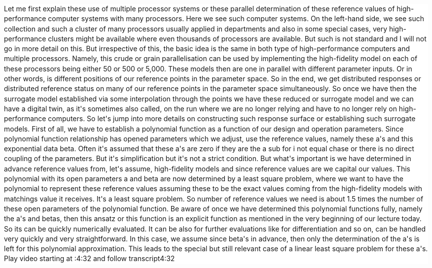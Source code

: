 
Let me first explain these use of multiple processor systems or these parallel determination of these reference values of high-performance computer systems with many processors. Here we see such computer systems. On the left-hand side, we see such collection and such a cluster of many processors usually applied in departments and also in some special cases, very high-performance clusters might be available where even thousands of processors are available. But such is not standard and I will not go in more detail on this. But irrespective of this, the basic idea is the same in both type of high-performance computers and multiple processors. Namely, this crude or grain parallelisation can be used by implementing the high-fidelity model on each of these processors being either 50 or 500 or 5,000. These models then are one in parallel with different parameter inputs. Or in other words, is different positions of our reference points in the parameter space. So in the end, we get distributed responses or distributed reference status on many of our reference points in the parameter space simultaneously. So once we have then the surrogate model established via some interpolation through the points we have these reduced or surrogate model and we can have a digital twin, as it's sometimes also called, on the run where we are no longer relying and have to no longer rely on high-performance computers. So let's jump into more details on constructing such response surface or establishing such surrogate models. First of all, we have to establish a polynomial function as a function of our design and operation parameters. Since polynomial function relationship has opened parameters which we adjust, use the reference values, namely these a's and this exponential data beta. Often it's assumed that these a's are zero if they are the a sub for i not equal chase or there is no direct coupling of the parameters. But it's simplification but it's not a strict condition. But what's important is we have determined in advance reference values from, let's assume, high-fidelity models and since reference values are we capital our values. This polynomial with its open parameters a and beta are now determined by a least square problem, where we want to have the polynomial to represent these reference values assuming these to be the exact values coming from the high-fidelity models with matchings value it receives. It's a least square problem. So number of reference values we need is about 1.5 times the number of these open parameters of the polynomial function. Be aware of once we have determined this polynomial functions fully, namely the a's and betas, then this ansatz or this function is an explicit function as mentioned in the very beginning of our lecture today. So its can be quickly numerically evaluated. It can be also for further evaluations like for differentiation and so on, can be handled very quickly and very straightforward. In this case, we assume since beta's in advance, then only the determination of the a's is left for this polynomial approximation. This leads to the special but still relevant case of a linear least square problem for these a's.
Play video starting at :4:32 and follow transcript4:32